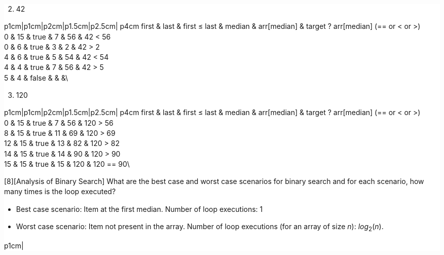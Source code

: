 2.  42

<span>p<span>1cm</span>|p<span>1cm</span>|p<span>2cm</span>|p<span>1.5cm</span>|p<span>2.5cm</span>|
p<span>4cm</span></span> first & last & first $\leq$ last & median &
arr[median] & target ? arr[median] (== or \< or \>)\
0 & 15 & true & 7 & 56 & 42 \< 56\
0 & 6 & true & 3 & 2 & 42 \> 2\
4 & 6 & true & 5 & 54 & 42 \< 54\
4 & 4 & true & 7 & 56 & 42 \> 5\
5 & 4 & false & & &\

3.  120

<span>p<span>1cm</span>|p<span>1cm</span>|p<span>2cm</span>|p<span>1.5cm</span>|p<span>2.5cm</span>|
p<span>4cm</span></span> first & last & first $\leq$ last & median &
arr[median] & target ? arr[median] (== or \< or \>)\
0 & 15 & true & 7 & 56 & 120 \> 56\
8 & 15 & true & 11 & 69 & 120 \> 69\
12 & 15 & true & 13 & 82 & 120 \> 82\
14 & 15 & true & 14 & 90 & 120 \> 90\
15 & 15 & true & 15 & 120 & 120 == 90\

[8][Analysis of Binary Search] What are the best case and worst case
scenarios for binary search and for each scenario, how many times is the
loop executed?

-   Best case scenario: Item at the first median. Number of loop
executions: 1

-   Worst case scenario: Item not present in the array. Number of loop
executions (for an array of size $n$): $log_2(n)$.

p<span>1cm</span>|
